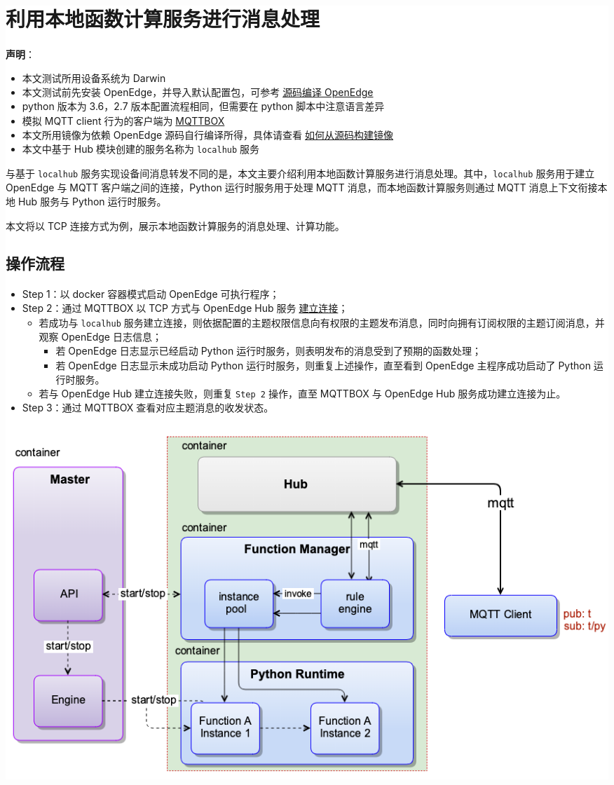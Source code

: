 # 利用本地函数计算服务进行消息处理

**声明**：

- 本文测试所用设备系统为 Darwin
- 本文测试前先安装 OpenEdge，并导入默认配置包，可参考 [源码编译 OpenEdge](../setup/Build-from-Source.md)
- python 版本为 3.6，2.7 版本配置流程相同，但需要在 python 脚本中注意语言差异
- 模拟 MQTT client 行为的客户端为 [MQTTBOX](../Resources-download.md#下载MQTTBOX客户端)
- 本文所用镜像为依赖 OpenEdge 源码自行编译所得，具体请查看 [如何从源码构建镜像](../setup/Build-OpenEdge-from-Source.md)
- 本文中基于 Hub 模块创建的服务名称为 `localhub` 服务

与基于 `localhub` 服务实现设备间消息转发不同的是，本文主要介绍利用本地函数计算服务进行消息处理。其中，`localhub` 服务用于建立 OpenEdge 与 MQTT 客户端之间的连接，Python 运行时服务用于处理 MQTT 消息，而本地函数计算服务则通过 MQTT 消息上下文衔接本地 Hub 服务与 Python 运行时服务。

本文将以 TCP 连接方式为例，展示本地函数计算服务的消息处理、计算功能。

## 操作流程

- Step 1：以 docker 容器模式启动 OpenEdge 可执行程序；
- Step 2：通过 MQTTBOX 以 TCP 方式与 OpenEdge Hub 服务 [建立连接](./Device-connect-to-OpenEdge-with-hub-module.md)；
    - 若成功与 `localhub` 服务建立连接，则依据配置的主题权限信息向有权限的主题发布消息，同时向拥有订阅权限的主题订阅消息，并观察 OpenEdge 日志信息；
      - 若 OpenEdge 日志显示已经启动 Python 运行时服务，则表明发布的消息受到了预期的函数处理；
      - 若 OpenEdge 日志显示未成功启动 Python 运行时服务，则重复上述操作，直至看到 OpenEdge 主程序成功启动了 Python 运行时服务。
    - 若与 OpenEdge Hub 建立连接失败，则重复 `Step 2` 操作，直至 MQTTBOX 与 OpenEdge Hub 服务成功建立连接为止。
- Step 3：通过 MQTTBOX 查看对应主题消息的收发状态。

![基于本地函数计算服务实现设备消息处理流程](../../images/tutorials/process/openedge-python-flow.png)
